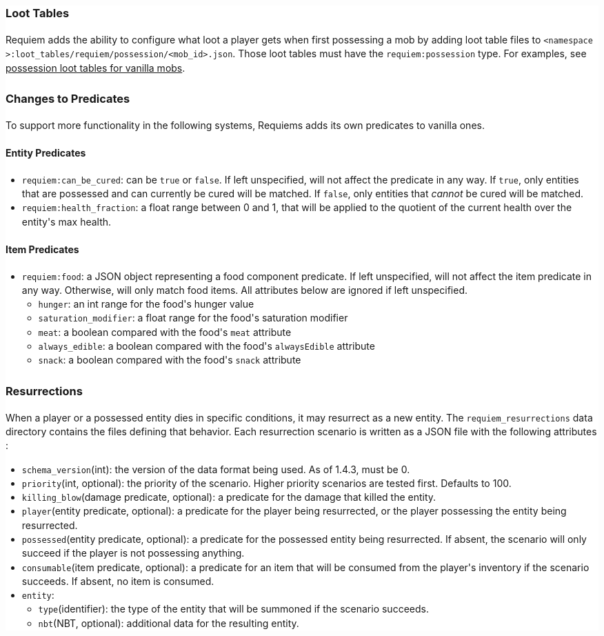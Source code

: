 
### Loot Tables

Requiem adds the ability to configure what loot a player gets when first possessing a mob by adding loot table files to `<namespace>:loot_tables/requiem/possession/<mob_id>.json`. Those loot tables must have the `requiem:possession` type. For examples, see [possession loot tables for vanilla mobs](https://github.com/Ladysnake/Requiem/tree/1.16/src/main/resources/data/minecraft/loot_tables/requiem/possession).



### Changes to Predicates

To support more functionality in the following systems, Requiems adds its own predicates to vanilla ones.

#### Entity Predicates

- `requiem:can_be_cured`: can be `true` or `false`. If left unspecified, will not affect the predicate in any way. If `true`, only entities that are possessed and can currently be cured will be matched. If `false`, only entities that *cannot* be cured will be matched.
- `requiem:health_fraction`: a float range between 0 and 1, that will be applied to the quotient of the current health over the entity's max health.

#### Item Predicates

- `requiem:food`: a JSON object representing a food component predicate. If left unspecified, will not affect the item predicate in any way. Otherwise, will only match food items. All attributes below are ignored if left unspecified.
  - `hunger`: an int range for the food's hunger value
  - `saturation_modifier`: a float range for the food's saturation modifier
  - `meat`: a boolean compared with the food's `meat` attribute
  - `always_edible`: a boolean compared with the food's `alwaysEdible` attribute
  - `snack`: a boolean compared with the food's `snack` attribute

### Resurrections

When a player or a possessed entity dies in specific conditions, it may resurrect as a new entity.
The `requiem_resurrections` data directory contains the files defining that behavior. Each resurrection scenario is written as a JSON file with the following attributes :

- `schema_version`(int): the version of the data format being used. As of 1.4.3, must be 0.
- `priority`(int, optional): the priority of the scenario. Higher priority scenarios are tested first. Defaults to 100.
- `killing_blow`(damage predicate, optional): a predicate for the damage that killed the entity.
- `player`(entity predicate, optional): a predicate for the player being resurrected, or the player possessing the entity being resurrected.
- `possessed`(entity predicate, optional): a predicate for the possessed entity being resurrected. If absent, the scenario will only succeed if the player is not possessing anything.
- `consumable`(item predicate, optional): a predicate for an item that will be consumed from the player's inventory if the scenario succeeds. If absent, no item is consumed.
- `entity`:
	- `type`(identifier): the type of the entity that will be summoned if the scenario succeeds.
	- `nbt`(NBT, optional): additional data for the resulting entity.
